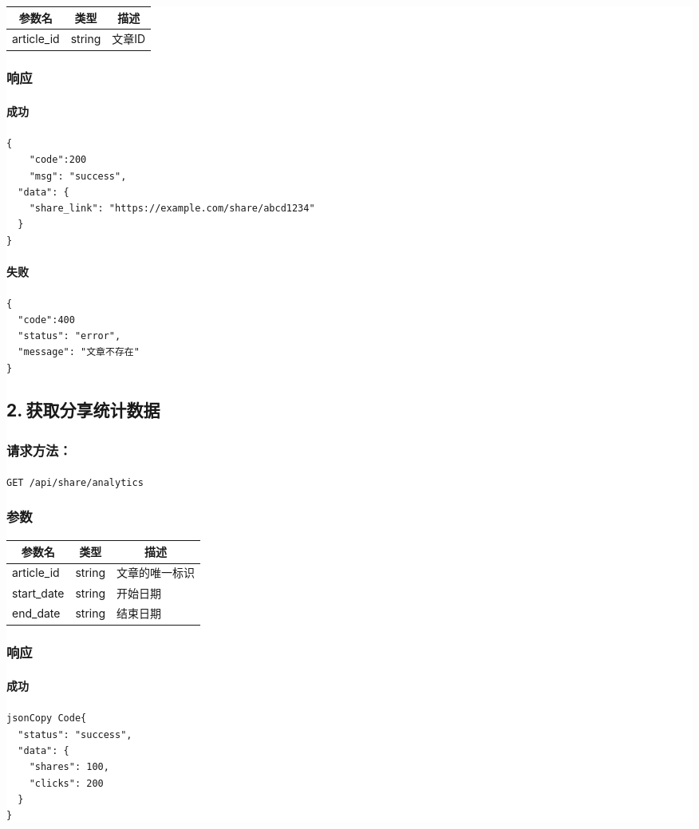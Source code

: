 | 参数名     | 类型   | 描述   |
| ---------- | ------ | ------ |
| article_id | string | 文章ID |

### 响应

#### 成功

```
{
	"code":200
    "msg": "success",
  "data": {
    "share_link": "https://example.com/share/abcd1234"
  }
}
```

#### 失败

```
{
  "code":400
  "status": "error",
  "message": "文章不存在"
}
```

## 2. 获取分享统计数据

### 请求方法：

```
GET /api/share/analytics
```

### 参数

| 参数名     | 类型   | 描述           |
| ---------- | ------ | -------------- |
| article_id | string | 文章的唯一标识 |
| start_date | string | 开始日期       |
| end_date   | string | 结束日期       |

### 响应

#### 成功

```
jsonCopy Code{
  "status": "success",
  "data": {
    "shares": 100,
    "clicks": 200
  }
}
```
